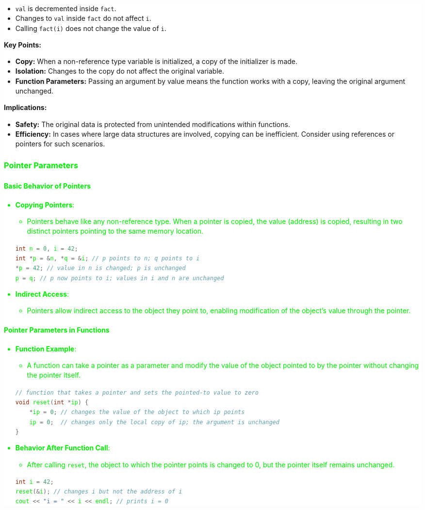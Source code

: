   - `val` is decremented inside `fact`.
  - Changes to `val` inside `fact` do not affect `i`.
  - Calling `fact(i)` does not change the value of `i`.

**Key Points:**

- **Copy:** When a non-reference type variable is initialized, a copy of the initializer is made.
- **Isolation:** Changes to the copy do not affect the original variable.
- **Function Parameters:** Passing an argument by value means the function works with a copy, leaving the original argument unchanged.

**Implications:**

- **Safety:** The original data is protected from unintended modifications within functions.
- **Efficiency:** In cases where large data structures are involved, copying can be inefficient. Consider using references or pointers for such scenarios.

### <font color="green0">Pointer Parameters</f>

#### Basic Behavior of Pointers

- **Copying Pointers**: 
  - Pointers behave like any non-reference type. When a pointer is copied, the value (address) is copied, resulting in two distinct pointers pointing to the same memory location.
  
  ```cpp
  int n = 0, i = 42;
  int *p = &n, *q = &i; // p points to n; q points to i
  *p = 42; // value in n is changed; p is unchanged
  p = q; // p now points to i; values in i and n are unchanged
  ```

- **Indirect Access**: 
  - Pointers allow indirect access to the object they point to, enabling modification of the object’s value through the pointer.
  
#### Pointer Parameters in Functions

- **Function Example**:
  - A function can take a pointer as a parameter and modify the value of the object pointed to by the pointer without changing the pointer itself.
  
  ```cpp
  // function that takes a pointer and sets the pointed-to value to zero
  void reset(int *ip) {
      *ip = 0; // changes the value of the object to which ip points
      ip = 0;  // changes only the local copy of ip; the argument is unchanged
  }
  ```

- **Behavior After Function Call**:
  - After calling `reset`, the object to which the pointer points is changed to 0, but the pointer itself remains unchanged.
  
  ```cpp
  int i = 42;
  reset(&i); // changes i but not the address of i
  cout << "i = " << i << endl; // prints i = 0
  ```
